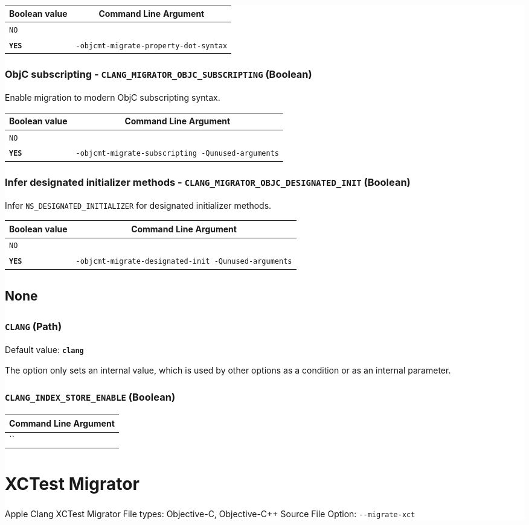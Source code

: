 
| Boolean value | Command Line Argument |
| ----- | -------- |
| `NO` |  |
| **`YES`** | `-objcmt-migrate-property-dot-syntax` |



### ObjC subscripting - `CLANG_MIGRATOR_OBJC_SUBSCRIPTING` (Boolean)
Enable migration to modern ObjC subscripting syntax.


| Boolean value | Command Line Argument |
| ----- | -------- |
| `NO` |  |
| **`YES`** | `-objcmt-migrate-subscripting -Qunused-arguments` |



### Infer designated initializer methods - `CLANG_MIGRATOR_OBJC_DESIGNATED_INIT` (Boolean)
Infer `NS_DESIGNATED_INITIALIZER` for designated initializer methods.


| Boolean value | Command Line Argument |
| ----- | -------- |
| `NO` |  |
| **`YES`** | `-objcmt-migrate-designated-init -Qunused-arguments` |





## None
### `CLANG` (Path)
Default value: **`clang`**

The option only sets an internal value, which is used by other options as a condition or as an internal parameter.


### `CLANG_INDEX_STORE_ENABLE` (Boolean)

| Command Line Argument |
| -------- |
| `` |




# XCTest Migrator
Apple Clang XCTest Migrator
File types: Objective-C, Objective-C++
Source File Option: `--migrate-xct`
